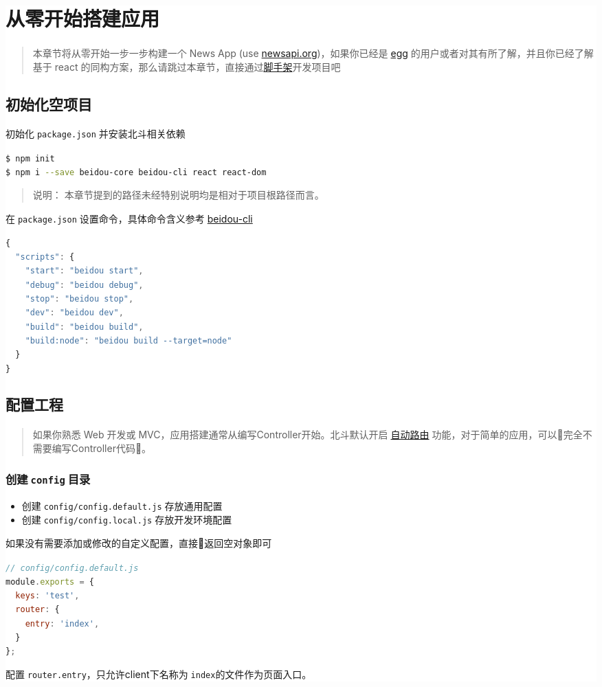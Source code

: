 # 从零开始搭建应用

> 本章节将从零开始一步一步构建一个 News App (use [newsapi.org](https://newsapi.org))，如果你已经是 [egg](https://github.com/eggjs/egg) 的用户或者对其有所了解，并且你已经了解基于 react 的同构方案，那么请跳过本章节，直接通过[脚手架](./quick-start.md)开发项目吧

## 初始化空项目

初始化 `package.json` 并安装北斗相关依赖

```bash
$ npm init
$ npm i --save beidou-core beidou-cli react react-dom
```

> 说明： 本章节提到的路径未经特别说明均是相对于项目根路径而言。

在 `package.json` 设置命令，具体命令含义参考 [beidou-cli](https://github.com/alibaba/beidou/tree/master/packages/beidou-cli)

```js
{
  "scripts": {
    "start": "beidou start",
    "debug": "beidou debug",
    "stop": "beidou stop",
    "dev": "beidou dev",
    "build": "beidou build",
    "build:node": "beidou build --target=node"
  }
}
```

## 配置工程

> 如果你熟悉 Web 开发或 MVC，应用搭建通常从编写Controller开始。北斗默认开启 [自动路由]() 功能，对于简单的应用，可以完全不需要编写Controller代码。

### 创建 `config` 目录
- 创建 `config/config.default.js` 存放通用配置
- 创建 `config/config.local.js` 存放开发环境配置 

如果没有需要添加或修改的自定义配置，直接返回空对象即可
```js
// config/config.default.js
module.exports = {
  keys: 'test',
  router: {
    entry: 'index',
  }
};

```
配置 `router.entry`，只允许client下名称为 `index`的文件作为页面入口。
